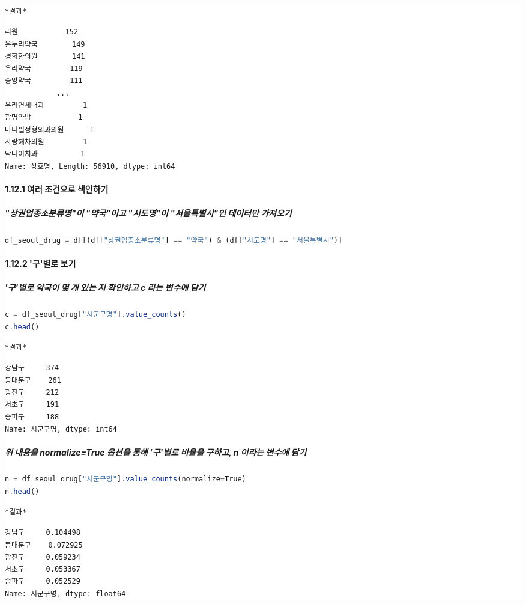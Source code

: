 `*결과*`
```
리원           152
온누리약국        149
경희한의원        141
우리약국         119
중앙약국         111
            ... 
우리연세내과         1
광명약방           1
마디필정형외과의원      1
사랑해차의원         1
닥터이치과          1
Name: 상호명, Length: 56910, dtype: int64
```

#### 1.12.1 여러 조건으로 색인하기

##### "상권업종소분류명"이 "약국"이고 "시도명"이 "서울특별시"인 데이터만 가져오기
```javascript
df_seoul_drug = df[(df["상권업종소분류명"] == "약국") & (df["시도명"] == "서울특별시")]
```

#### 1.12.2 '구'별로 보기

##### '구'별로 약국이 몇 개 있는 지 확인하고 c 라는 변수에 담기
```javascript
c = df_seoul_drug["시군구명"].value_counts()
c.head()
```

`*결과*`
```
강남구     374
동대문구    261
광진구     212
서초구     191
송파구     188
Name: 시군구명, dtype: int64
```
  
##### 위 내용을 normalize=True 옵션을 통해 '구'별로 비율을 구하고, n 이라는 변수에 담기 
```javascript
n = df_seoul_drug["시군구명"].value_counts(normalize=True)
n.head()
```
  
`*결과*`
```
강남구     0.104498
동대문구    0.072925
광진구     0.059234
서초구     0.053367
송파구     0.052529
Name: 시군구명, dtype: float64
```
  